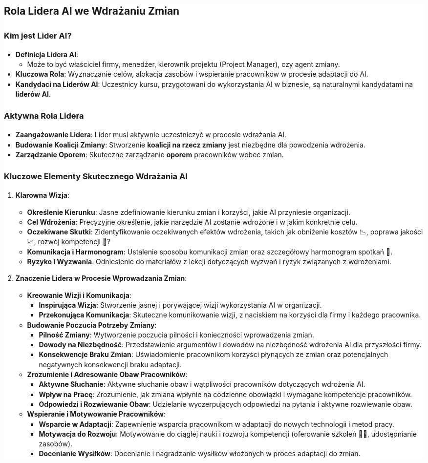 ## Rola Lidera AI we Wdrażaniu Zmian

### Kim jest Lider AI?

- **Definicja Lidera AI**:
    - Może to być właściciel firmy, menedżer, kierownik projektu (Project Manager), czy agent zmiany.
- **Kluczowa Rola**: Wyznaczanie celów, alokacja zasobów i wspieranie pracowników w procesie adaptacji do AI.
- **Kandydaci na Liderów AI**: Uczestnicy kursu, przygotowani do wykorzystania AI w biznesie, są naturalnymi kandydatami na **liderów AI**.

### Aktywna Rola Lidera

- **Zaangażowanie Lidera**: Lider musi aktywnie uczestniczyć w procesie wdrażania AI.
- **Budowanie Koalicji Zmiany**: Stworzenie **koalicji na rzecz zmiany** jest niezbędne dla powodzenia wdrożenia.
- **Zarządzanie Oporem**: Skuteczne zarządzanie **oporem** pracowników wobec zmian.

### Kluczowe Elementy Skutecznego Wdrażania AI

1. **Klarowna Wizja**:
    - **Określenie Kierunku**: Jasne zdefiniowanie kierunku zmian i korzyści, jakie AI przyniesie organizacji.
    - **Cel Wdrożenia**: Precyzyjne określenie, jakie narzędzie AI zostanie wdrożone i w jakim konkretnie celu.
    - **Oczekiwane Skutki**:  Zidentyfikowanie oczekiwanych efektów wdrożenia, takich jak obniżenie kosztów 📉, poprawa jakości 📈, rozwój kompetencji 🧠?
    - **Komunikacja i Harmonogram**:  Ustalenie sposobu komunikacji zmian oraz szczegółowy harmonogram spotkań 📅.
    - **Ryzyko i Wyzwania**: Odniesienie do materiałów z lekcji dotyczących wyzwań i ryzyk związanych z wdrożeniami.

2. **Znaczenie Lidera w Procesie Wprowadzania Zmian**:
    - **Kreowanie Wizji i Komunikacja**:
        - **Inspirująca Wizja**: Stworzenie jasnej i porywającej wizji wykorzystania AI w organizacji.
        - **Przekonująca Komunikacja**: Skuteczne komunikowanie wizji, z naciskiem na korzyści dla firmy i każdego pracownika.
    - **Budowanie Poczucia Potrzeby Zmiany**:
        - **Pilność Zmiany**: Wytworzenie poczucia pilności i konieczności wprowadzenia zmian.
        - **Dowody na Niezbędność**:  Przedstawienie argumentów i dowodów na niezbędność wdrożenia AI dla przyszłości firmy.
        - **Konsekwencje Braku Zmian**: Uświadomienie pracownikom korzyści płynących ze zmian oraz potencjalnych negatywnych konsekwencji braku adaptacji.
    - **Zrozumienie i Adresowanie Obaw Pracowników**:
        - **Aktywne Słuchanie**:  Aktywne słuchanie obaw i wątpliwości pracowników dotyczących wdrożenia AI.
        - **Wpływ na Pracę**: Zrozumienie, jak zmiana wpłynie na codzienne obowiązki i wymagane kompetencje pracowników.
        - **Odpowiedzi i Rozwiewanie Obaw**:  Udzielanie wyczerpujących odpowiedzi na pytania i aktywne rozwiewanie obaw.
    - **Wspieranie i Motywowanie Pracowników**:
        - **Wsparcie w Adaptacji**:  Zapewnienie wsparcia pracownikom w adaptacji do nowych technologii i metod pracy.
        - **Motywacja do Rozwoju**: Motywowanie do ciągłej nauki i rozwoju kompetencji (oferowanie szkoleń 🧑‍🏫, udostępnianie zasobów).
        - **Docenianie Wysiłków**: Docenianie i nagradzanie wysiłków włożonych w proces adaptacji do zmian.
